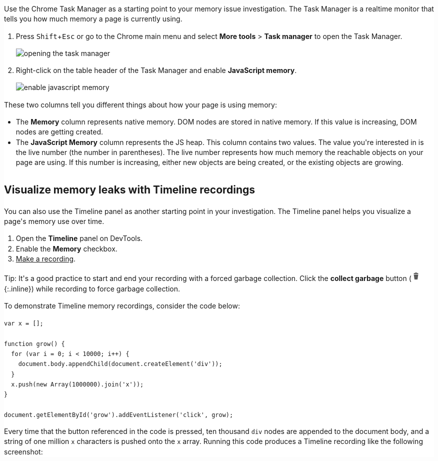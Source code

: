 Use the Chrome Task Manager as a starting point to your memory issue investigation. The Task Manager is a realtime monitor that tells you how much memory a page is currently using.

1. Press <kbd>Shift</kbd>+<kbd>Esc</kbd> or go to the Chrome main menu and select **More tools** > **Task manager** to open the Task Manager.
    
    ![opening the task
manager](imgs/task-manager.png)

2. Right-click on the table header of the Task Manager and enable **JavaScript memory**.
    
    ![enable javascript
memory](imgs/js-memory.png)

These two columns tell you different things about how your page is using memory:

* The **Memory** column represents native memory. DOM nodes are stored in native memory. If this value is increasing, DOM nodes are getting created.
* The **JavaScript Memory** column represents the JS heap. This column contains two values. The value you're interested in is the live number (the number in parentheses). The live number represents how much memory the reachable objects on your page are using. If this number is increasing, either new objects are being created, or the existing objects are growing.



## Visualize memory leaks with Timeline recordings

You can also use the Timeline panel as another starting point in your investigation. The Timeline panel helps you visualize a page's memory use over time.

1. Open the **Timeline** panel on DevTools.
2. Enable the **Memory** checkbox.
3. [Make a recording](/web/tools/chrome-devtools/profile/evaluate-performance/timeline-tool#make-a-recording).

Tip: It's a good practice to start and end your recording with a forced garbage collection. Click the **collect garbage** button (![force garbage collection button](imgs/collect-garbage.png){:.inline}) while recording to force garbage collection.

To demonstrate Timeline memory recordings, consider the code below:

    var x = [];
    
    function grow() {
      for (var i = 0; i < 10000; i++) {
        document.body.appendChild(document.createElement('div'));
      }
      x.push(new Array(1000000).join('x'));
    }
    
    document.getElementById('grow').addEventListener('click', grow);
    

Every time that the button referenced in the code is pressed, ten thousand `div` nodes are appended to the document body, and a string of one million `x` characters is pushed onto the `x` array. Running this code produces a Timeline recording like the following screenshot:
